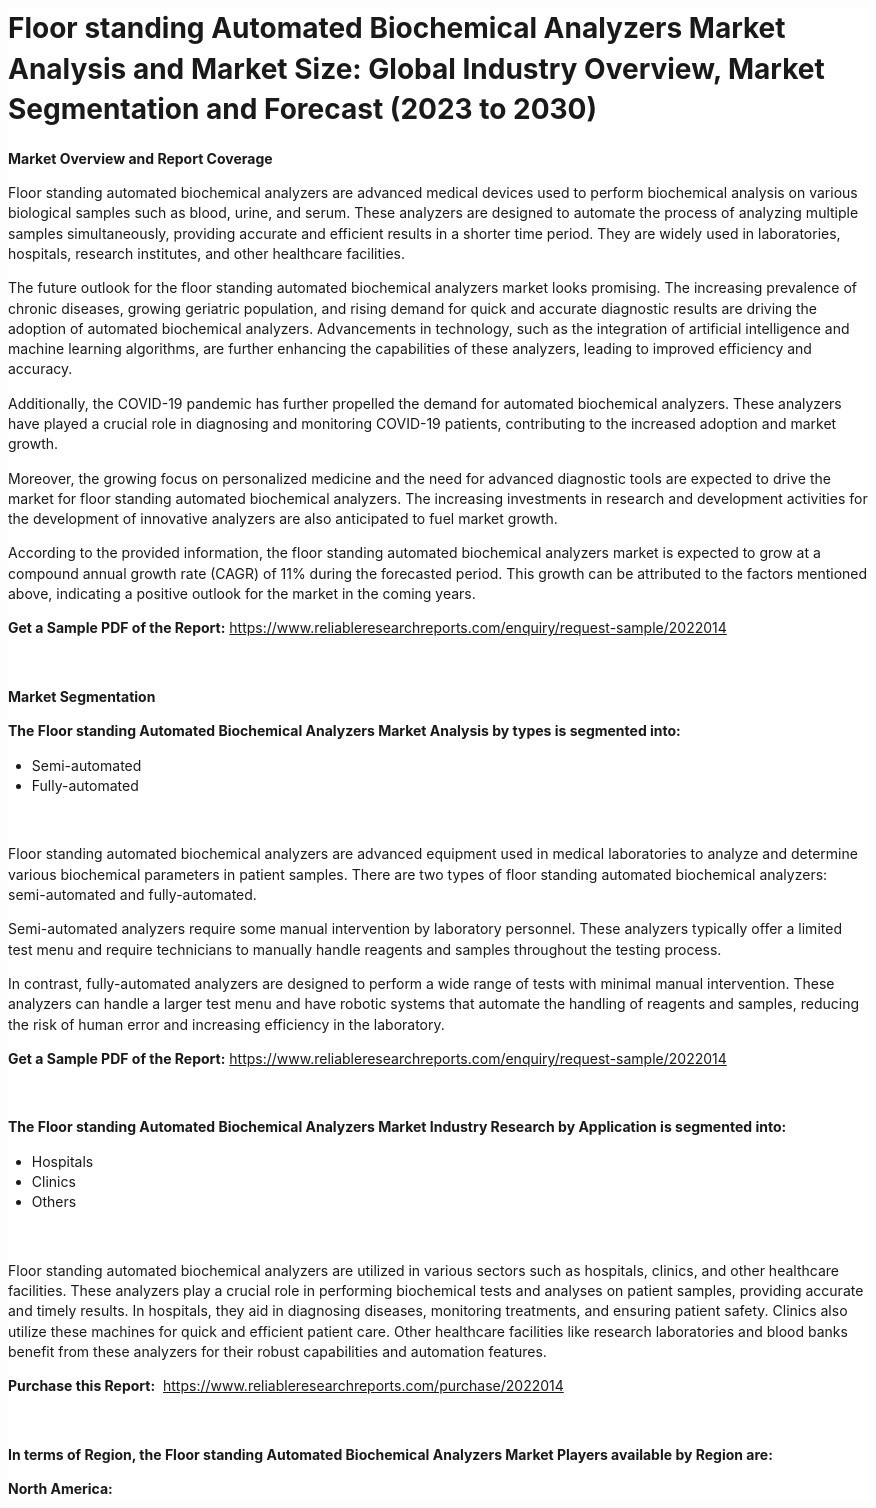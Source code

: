 <p><h1>Floor standing Automated Biochemical Analyzers Market Analysis and Market Size: Global Industry Overview, Market Segmentation and Forecast (2023 to 2030)</h1></p><p><strong>Market Overview and Report Coverage</strong></p>
<p><p>Floor standing automated biochemical analyzers are advanced medical devices used to perform biochemical analysis on various biological samples such as blood, urine, and serum. These analyzers are designed to automate the process of analyzing multiple samples simultaneously, providing accurate and efficient results in a shorter time period. They are widely used in laboratories, hospitals, research institutes, and other healthcare facilities.</p><p>The future outlook for the floor standing automated biochemical analyzers market looks promising. The increasing prevalence of chronic diseases, growing geriatric population, and rising demand for quick and accurate diagnostic results are driving the adoption of automated biochemical analyzers. Advancements in technology, such as the integration of artificial intelligence and machine learning algorithms, are further enhancing the capabilities of these analyzers, leading to improved efficiency and accuracy.</p><p>Additionally, the COVID-19 pandemic has further propelled the demand for automated biochemical analyzers. These analyzers have played a crucial role in diagnosing and monitoring COVID-19 patients, contributing to the increased adoption and market growth.</p><p>Moreover, the growing focus on personalized medicine and the need for advanced diagnostic tools are expected to drive the market for floor standing automated biochemical analyzers. The increasing investments in research and development activities for the development of innovative analyzers are also anticipated to fuel market growth.</p><p>According to the provided information, the floor standing automated biochemical analyzers market is expected to grow at a compound annual growth rate (CAGR) of 11% during the forecasted period. This growth can be attributed to the factors mentioned above, indicating a positive outlook for the market in the coming years.</p></p>
<p><strong>Get a Sample PDF of the Report:</strong> <a href="https://www.reliableresearchreports.com/enquiry/request-sample/2022014">https://www.reliableresearchreports.com/enquiry/request-sample/2022014</a></p>
<p>&nbsp;</p>
<p><strong>Market Segmentation</strong></p>
<p><strong>The Floor standing Automated Biochemical Analyzers Market Analysis by types is segmented into:</strong></p>
<p><ul><li>Semi-automated</li><li>Fully-automated</li></ul></p>
<p>&nbsp;</p>
<p><p>Floor standing automated biochemical analyzers are advanced equipment used in medical laboratories to analyze and determine various biochemical parameters in patient samples. There are two types of floor standing automated biochemical analyzers: semi-automated and fully-automated.</p><p>Semi-automated analyzers require some manual intervention by laboratory personnel. These analyzers typically offer a limited test menu and require technicians to manually handle reagents and samples throughout the testing process.</p><p>In contrast, fully-automated analyzers are designed to perform a wide range of tests with minimal manual intervention. These analyzers can handle a larger test menu and have robotic systems that automate the handling of reagents and samples, reducing the risk of human error and increasing efficiency in the laboratory.</p></p>
<p><strong>Get a Sample PDF of the Report:</strong>&nbsp;<a href="https://www.reliableresearchreports.com/enquiry/request-sample/2022014">https://www.reliableresearchreports.com/enquiry/request-sample/2022014</a></p>
<p>&nbsp;</p>
<p><strong>The Floor standing Automated Biochemical Analyzers Market Industry Research by Application is segmented into:</strong></p>
<p><ul><li>Hospitals</li><li>Clinics</li><li>Others</li></ul></p>
<p>&nbsp;</p>
<p><p>Floor standing automated biochemical analyzers are utilized in various sectors such as hospitals, clinics, and other healthcare facilities. These analyzers play a crucial role in performing biochemical tests and analyses on patient samples, providing accurate and timely results. In hospitals, they aid in diagnosing diseases, monitoring treatments, and ensuring patient safety. Clinics also utilize these machines for quick and efficient patient care. Other healthcare facilities like research laboratories and blood banks benefit from these analyzers for their robust capabilities and automation features.</p></p>
<p><strong>Purchase this Report:</strong>&nbsp; <a href="https://www.reliableresearchreports.com/purchase/2022014">https://www.reliableresearchreports.com/purchase/2022014</a></p>
<p>&nbsp;</p>
<p><strong>In terms of Region, the Floor standing Automated Biochemical Analyzers Market Players available by Region are:</strong></p>
<p>
    <p> <strong> North America: </strong>
        <ul>